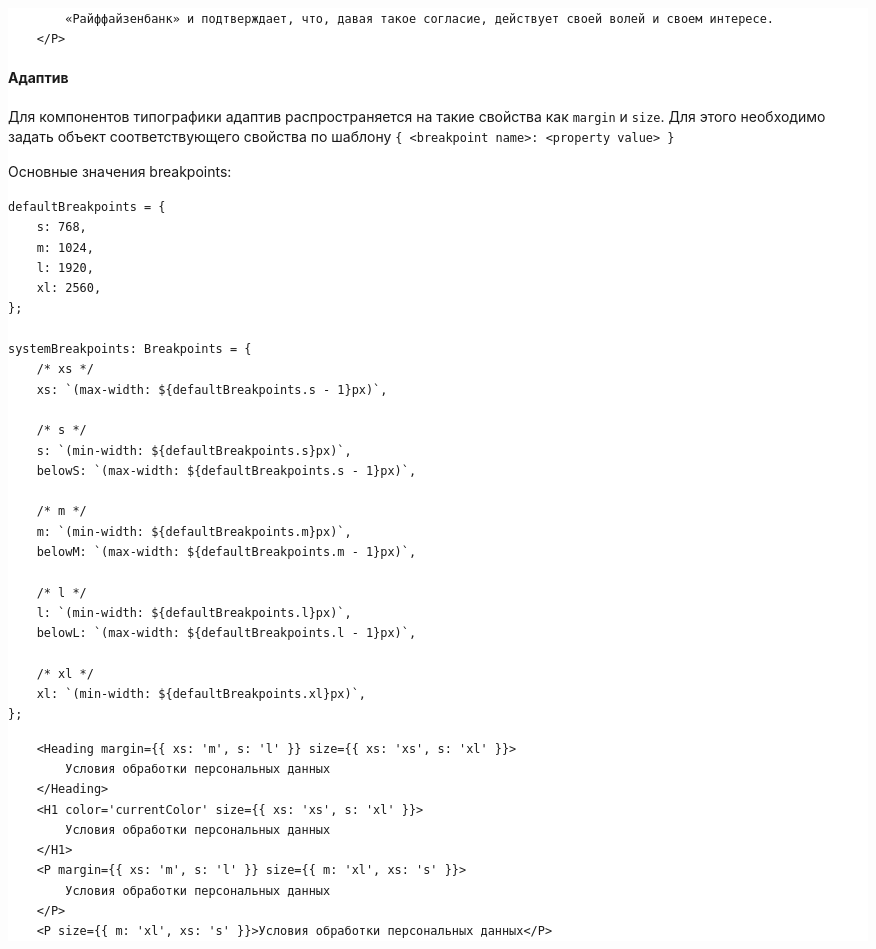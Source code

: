 ```
        «Райффайзенбанк» и подтверждает, что, давая такое согласие, действует своей волей и своем интересе.
    </P>
```

#### Адаптив

Для компонентов типографики адаптив распространяется на такие свойства как `margin` и `size`. Для этого необходимо задать объект соответствующего свойства по шаблону `{ <breakpoint name>: <property value> }`

Основные значения breakpoints:

```
defaultBreakpoints = {
    s: 768,
    m: 1024,
    l: 1920,
    xl: 2560,
};

systemBreakpoints: Breakpoints = {
    /* xs */
    xs: `(max-width: ${defaultBreakpoints.s - 1}px)`,

    /* s */
    s: `(min-width: ${defaultBreakpoints.s}px)`,
    belowS: `(max-width: ${defaultBreakpoints.s - 1}px)`,

    /* m */
    m: `(min-width: ${defaultBreakpoints.m}px)`,
    belowM: `(max-width: ${defaultBreakpoints.m - 1}px)`,

    /* l */
    l: `(min-width: ${defaultBreakpoints.l}px)`,
    belowL: `(max-width: ${defaultBreakpoints.l - 1}px)`,

    /* xl */
    xl: `(min-width: ${defaultBreakpoints.xl}px)`,
};
```

```
    <Heading margin={{ xs: 'm', s: 'l' }} size={{ xs: 'xs', s: 'xl' }}>
        Условия обработки персональных данных
    </Heading>
    <H1 color='currentColor' size={{ xs: 'xs', s: 'xl' }}>
        Условия обработки персональных данных
    </H1>
    <P margin={{ xs: 'm', s: 'l' }} size={{ m: 'xl', xs: 's' }}>
        Условия обработки персональных данных
    </P>
    <P size={{ m: 'xl', xs: 's' }}>Условия обработки персональных данных</P>
```